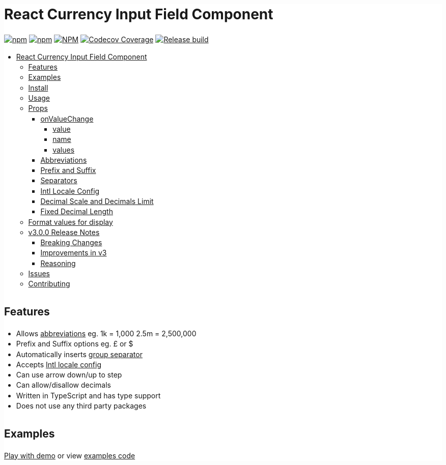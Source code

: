 # React Currency Input Field Component

[![npm](https://img.shields.io/npm/v/react-currency-input-field)](https://www.npmjs.com/package/react-currency-input-field) [![npm](https://img.shields.io/npm/dm/react-currency-input-field)](https://www.npmjs.com/package/react-currency-input-field)
[![NPM](https://img.shields.io/npm/l/react-currency-input-field)](https://www.npmjs.com/package/react-currency-input-field) [![Codecov Coverage](https://img.shields.io/codecov/c/github/cchanxzy/react-currency-input-field)](https://codecov.io/gh/cchanxzy/react-currency-input-field/) [![Release build](https://github.com/cchanxzy/react-currency-input-field/workflows/Release/badge.svg)](https://github.com/cchanxzy/react-currency-input-field/actions?query=workflow%3ARelease)

- [React Currency Input Field Component](#react-currency-input-field-component)
  - [Features](#features)
  - [Examples](#examples)
  - [Install](#install)
  - [Usage](#usage)
  - [Props](#props)
    - [onValueChange](#onvaluechange)
      - [value](#value)
      - [name](#name)
      - [values](#values)
    - [Abbreviations](#abbreviations)
    - [Prefix and Suffix](#prefix-and-suffix)
    - [Separators](#separators)
    - [Intl Locale Config](#intl-locale-config)
    - [Decimal Scale and Decimals Limit](#decimal-scale-and-decimals-limit)
    - [Fixed Decimal Length](#fixed-decimal-length)
  - [Format values for display](#format-values-for-display)
  - [v3.0.0 Release Notes](#v300-release-notes)
    - [Breaking Changes](#breaking-changes)
    - [Improvements in v3](#improvements-in-v3)
    - [Reasoning](#reasoning)
  - [Issues](#issues)
  - [Contributing](#contributing)

## Features

- Allows [abbreviations](#abbreviations) eg. 1k = 1,000 2.5m = 2,500,000
- Prefix and Suffix options eg. £ or \$
- Automatically inserts [group separator](#separators)
- Accepts [Intl locale config](#intl-locale-config)
- Can use arrow down/up to step
- Can allow/disallow decimals
- Written in TypeScript and has type support
- Does not use any third party packages

## Examples

[Play with demo](https://cchanxzy.github.io/react-currency-input-field) or view [examples code](https://github.com/cchanxzy/react-currency-input-field/blob/main/src/examples)
